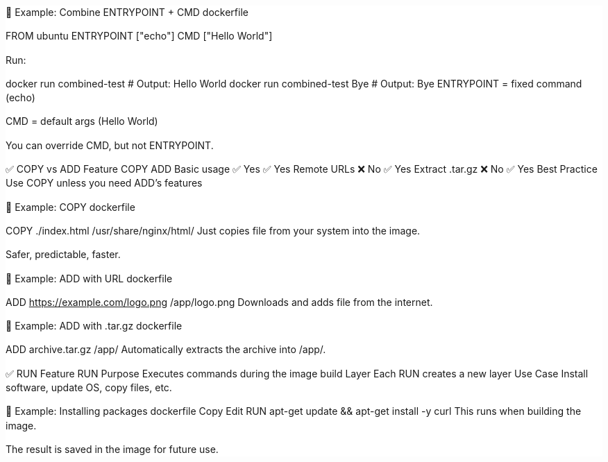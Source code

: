 🔧 Example: Combine ENTRYPOINT + CMD
dockerfile

FROM ubuntu
ENTRYPOINT ["echo"]
CMD ["Hello World"]

Run:

docker run combined-test           # Output: Hello World
docker run combined-test Bye       # Output: Bye
ENTRYPOINT = fixed command (echo)

CMD = default args (Hello World)

You can override CMD, but not ENTRYPOINT.

✅ COPY vs ADD
Feature	COPY	ADD
Basic usage	✅ Yes	✅ Yes
Remote URLs	❌ No	✅ Yes
Extract .tar.gz	❌ No	✅ Yes
Best Practice	Use COPY unless you need ADD’s features	

🔧 Example: COPY
dockerfile

COPY ./index.html /usr/share/nginx/html/
Just copies file from your system into the image.

Safer, predictable, faster.

🔧 Example: ADD with URL
dockerfile

ADD https://example.com/logo.png /app/logo.png
Downloads and adds file from the internet.

🔧 Example: ADD with .tar.gz
dockerfile

ADD archive.tar.gz /app/
Automatically extracts the archive into /app/.

✅ RUN
Feature	RUN
Purpose	Executes commands during the image build
Layer	Each RUN creates a new layer
Use Case	Install software, update OS, copy files, etc.

🔧 Example: Installing packages
dockerfile
Copy
Edit
RUN apt-get update && apt-get install -y curl
This runs when building the image.

The result is saved in the image for future use.
